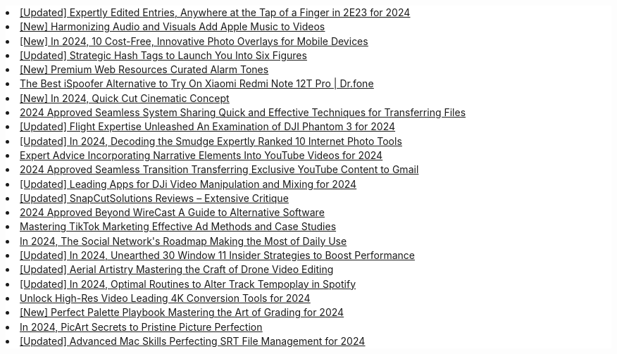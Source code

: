 <li><a href="https://fox-links.techidaily.com/updated-expertly-edited-entries-anywhere-at-the-tap-of-a-finger-in-2e23-for-2024/"><u>[Updated] Expertly Edited Entries, Anywhere at the Tap of a Finger in 2E23 for 2024</u></a></li>
<li><a href="https://fox-links.techidaily.com/new-harmonizing-audio-and-visuals-add-apple-music-to-videos/"><u>[New] Harmonizing Audio and Visuals  Add Apple Music to Videos</u></a></li>
<li><a href="https://fox-links.techidaily.com/new-in-2024-10-cost-free-innovative-photo-overlays-for-mobile-devices/"><u>[New] In 2024, 10 Cost-Free, Innovative Photo Overlays for Mobile Devices</u></a></li>
<li><a href="https://facebook-video-footage.techidaily.com/updated-strategic-hash-tags-to-launch-you-into-six-figures/"><u>[Updated] Strategic Hash Tags to Launch You Into Six Figures</u></a></li>
<li><a href="https://fox-links.techidaily.com/new-premium-web-resources-curated-alarm-tones/"><u>[New] Premium Web Resources  Curated Alarm Tones</u></a></li>
<li><a href="https://change-location.techidaily.com/the-best-ispoofer-alternative-to-try-on-xiaomi-redmi-note-12t-pro-drfone-by-drfone-virtual-android/"><u>The Best iSpoofer Alternative to Try On Xiaomi Redmi Note 12T Pro | Dr.fone</u></a></li>
<li><a href="https://fox-links.techidaily.com/new-in-2024-quick-cut-cinematic-concept/"><u>[New] In 2024, Quick Cut Cinematic Concept</u></a></li>
<li><a href="https://fox-links.techidaily.com/2024-approved-seamless-system-sharing-quick-and-effective-techniques-for-transferring-files/"><u>2024 Approved  Seamless System Sharing  Quick and Effective Techniques for Transferring Files</u></a></li>
<li><a href="https://fox-links.techidaily.com/updated-flight-expertise-unleashed-an-examination-of-dji-phantom-3-for-2024/"><u>[Updated] Flight Expertise Unleashed  An Examination of DJI Phantom 3 for 2024</u></a></li>
<li><a href="https://fox-links.techidaily.com/updated-in-2024-decoding-the-smudge-expertly-ranked-10-internet-photo-tools/"><u>[Updated] In 2024, Decoding the Smudge  Expertly Ranked 10 Internet Photo Tools</u></a></li>
<li><a href="https://youtube-sure.techidaily.com/t-advice-incorporating-narrative-elements-into-youtube-videos-for-2024/"><u>Expert Advice  Incorporating Narrative Elements Into YouTube Videos for 2024</u></a></li>
<li><a href="https://youtube-stream.techidaily.com/2024-approved-seamless-transition-transferring-exclusive-youtube-content-to-gmail/"><u>2024 Approved  Seamless Transition  Transferring Exclusive YouTube Content to Gmail</u></a></li>
<li><a href="https://fox-links.techidaily.com/updated-leading-apps-for-dji-video-manipulation-and-mixing-for-2024/"><u>[Updated] Leading Apps for DJi Video Manipulation and Mixing for 2024</u></a></li>
<li><a href="https://fox-links.techidaily.com/updated-snapcutsolutions-reviews-extensive-critique/"><u>[Updated] SnapCutSolutions Reviews – Extensive Critique</u></a></li>
<li><a href="https://extra-tips.techidaily.com/2024-approved-beyond-wirecast-a-guide-to-alternative-software/"><u>2024 Approved  Beyond WireCast  A Guide to Alternative Software</u></a></li>
<li><a href="https://tiktok-clips.techidaily.com/mastering-tiktok-marketing-effective-ad-methods-and-case-studies/"><u>Mastering TikTok Marketing  Effective Ad Methods and Case Studies</u></a></li>
<li><a href="https://facebook-video-content.techidaily.com/in-2024-the-social-networks-roadmap-making-the-most-of-daily-use/"><u>In 2024, The Social Network's Roadmap  Making the Most of Daily Use</u></a></li>
<li><a href="https://fox-hovers.techidaily.com/updated-in-2024-unearthed-30-window-11-insider-strategies-to-boost-performance/"><u>[Updated] In 2024, Unearthed  30 Window 11 Insider Strategies to Boost Performance</u></a></li>
<li><a href="https://fox-links.techidaily.com/updated-aerial-artistry-mastering-the-craft-of-drone-video-editing/"><u>[Updated] Aerial Artistry  Mastering the Craft of Drone Video Editing</u></a></li>
<li><a href="https://fox-links.techidaily.com/updated-in-2024-optimal-routines-to-alter-track-tempoplay-in-spotify/"><u>[Updated] In 2024, Optimal Routines to Alter Track Tempoplay in Spotify</u></a></li>
<li><a href="https://some-skills.techidaily.com/unlock-high-res-video-leading-4k-conversion-tools-for-2024/"><u>Unlock High-Res Video  Leading 4K Conversion Tools for 2024</u></a></li>
<li><a href="https://fox-links.techidaily.com/new-perfect-palette-playbook-mastering-the-art-of-grading-for-2024/"><u>[New] Perfect Palette Playbook  Mastering the Art of Grading for 2024</u></a></li>
<li><a href="https://extra-support.techidaily.com/in-2024-picart-secrets-to-pristine-picture-perfection/"><u>In 2024, PicArt Secrets to Pristine Picture Perfection</u></a></li>
<li><a href="https://fox-links.techidaily.com/updated-advanced-mac-skills-perfecting-srt-file-management-for-2024/"><u>[Updated] Advanced Mac Skills  Perfecting SRT File Management for 2024</u></a></li>